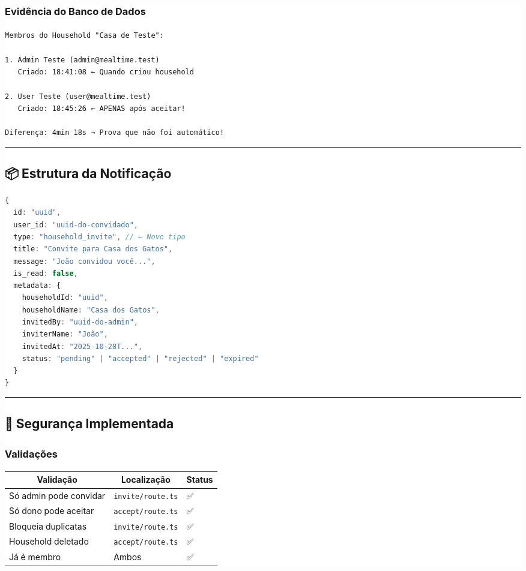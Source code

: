 ### Evidência do Banco de Dados

```
Membros do Household "Casa de Teste":

1. Admin Teste (admin@mealtime.test)
   Criado: 18:41:08 ← Quando criou household

2. User Teste (user@mealtime.test)
   Criado: 18:45:26 ← APENAS após aceitar!
   
Diferença: 4min 18s → Prova que não foi automático!
```

---

## 📦 Estrutura da Notificação

```typescript
{
  id: "uuid",
  user_id: "uuid-do-convidado",
  type: "household_invite", // ← Novo tipo
  title: "Convite para Casa dos Gatos",
  message: "João convidou você...",
  is_read: false,
  metadata: {
    householdId: "uuid",
    householdName: "Casa dos Gatos",
    invitedBy: "uuid-do-admin",
    inviterName: "João",
    invitedAt: "2025-10-28T...",
    status: "pending" | "accepted" | "rejected" | "expired"
  }
}
```

---

## 🔐 Segurança Implementada

### Validações

| Validação | Localização | Status |
|-----------|-------------|--------|
| Só admin pode convidar | `invite/route.ts` | ✅ |
| Só dono pode aceitar | `accept/route.ts` | ✅ |
| Bloqueia duplicatas | `invite/route.ts` | ✅ |
| Household deletado | `accept/route.ts` | ✅ |
| Já é membro | Ambos | ✅ |
